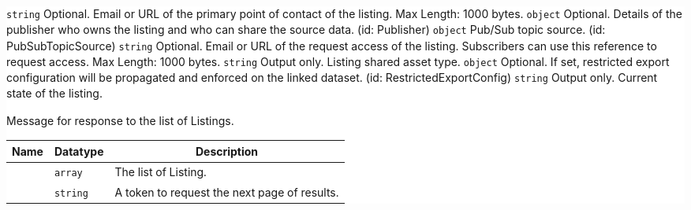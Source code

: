 <tr>
    <td><CopyableCode code="primaryContact" /></td>
    <td><code>string</code></td>
    <td>Optional. Email or URL of the primary point of contact of the listing. Max Length: 1000 bytes.</td>
</tr>
<tr>
    <td><CopyableCode code="publisher" /></td>
    <td><code>object</code></td>
    <td>Optional. Details of the publisher who owns the listing and who can share the source data. (id: Publisher)</td>
</tr>
<tr>
    <td><CopyableCode code="pubsubTopic" /></td>
    <td><code>object</code></td>
    <td>Pub/Sub topic source. (id: PubSubTopicSource)</td>
</tr>
<tr>
    <td><CopyableCode code="requestAccess" /></td>
    <td><code>string</code></td>
    <td>Optional. Email or URL of the request access of the listing. Subscribers can use this reference to request access. Max Length: 1000 bytes.</td>
</tr>
<tr>
    <td><CopyableCode code="resourceType" /></td>
    <td><code>string</code></td>
    <td>Output only. Listing shared asset type.</td>
</tr>
<tr>
    <td><CopyableCode code="restrictedExportConfig" /></td>
    <td><code>object</code></td>
    <td>Optional. If set, restricted export configuration will be propagated and enforced on the linked dataset. (id: RestrictedExportConfig)</td>
</tr>
<tr>
    <td><CopyableCode code="state" /></td>
    <td><code>string</code></td>
    <td>Output only. Current state of the listing.</td>
</tr>
</tbody>
</table>
</TabItem>
<TabItem value="projects_locations_data_exchanges_listings_list">

Message for response to the list of Listings.

<table>
<thead>
    <tr>
    <th>Name</th>
    <th>Datatype</th>
    <th>Description</th>
    </tr>
</thead>
<tbody>
<tr>
    <td><CopyableCode code="listings" /></td>
    <td><code>array</code></td>
    <td>The list of Listing.</td>
</tr>
<tr>
    <td><CopyableCode code="nextPageToken" /></td>
    <td><code>string</code></td>
    <td>A token to request the next page of results.</td>